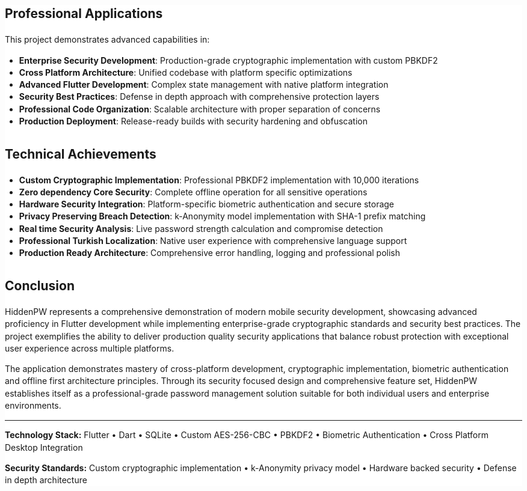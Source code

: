 ## Professional Applications

This project demonstrates advanced capabilities in:

- **Enterprise Security Development**: Production-grade cryptographic implementation with custom PBKDF2
- **Cross Platform Architecture**: Unified codebase with platform specific optimizations  
- **Advanced Flutter Development**: Complex state management with native platform integration
- **Security Best Practices**: Defense in depth approach with comprehensive protection layers
- **Professional Code Organization**: Scalable architecture with proper separation of concerns
- **Production Deployment**: Release-ready builds with security hardening and obfuscation

## Technical Achievements

- **Custom Cryptographic Implementation**: Professional PBKDF2 implementation with 10,000 iterations
- **Zero dependency Core Security**: Complete offline operation for all sensitive operations
- **Hardware Security Integration**: Platform-specific biometric authentication and secure storage
- **Privacy Preserving Breach Detection**: k-Anonymity model implementation with SHA-1 prefix matching
- **Real time Security Analysis**: Live password strength calculation and compromise detection
- **Professional Turkish Localization**: Native user experience with comprehensive language support
- **Production Ready Architecture**: Comprehensive error handling, logging and professional polish

## Conclusion

HiddenPW represents a comprehensive demonstration of modern mobile security development, showcasing advanced proficiency in Flutter development while implementing enterprise-grade cryptographic standards and security best practices. The project exemplifies the ability to deliver production quality security applications that balance robust protection with exceptional user experience across multiple platforms.

The application demonstrates mastery of cross-platform development, cryptographic implementation, biometric authentication and offline first architecture principles. Through its security focused design and comprehensive feature set, HiddenPW establishes itself as a professional-grade password management solution suitable for both individual users and enterprise environments.

---

**Technology Stack:** Flutter • Dart • SQLite • Custom AES-256-CBC • PBKDF2 • Biometric Authentication • Cross Platform Desktop Integration

**Security Standards:** Custom cryptographic implementation • k-Anonymity privacy model • Hardware backed security • Defense in depth architecture
